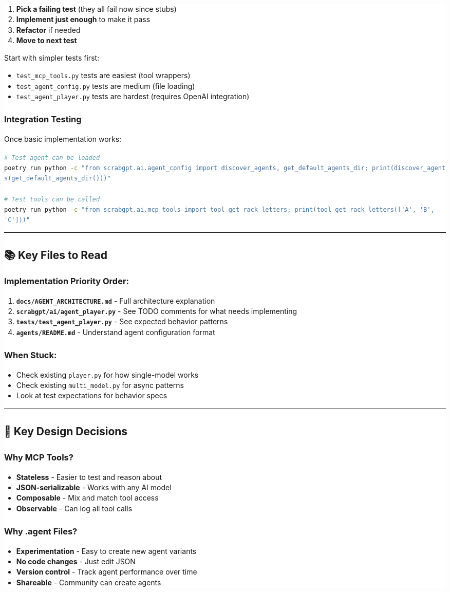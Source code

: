 1. **Pick a failing test** (they all fail now since stubs)
2. **Implement just enough** to make it pass
3. **Refactor** if needed
4. **Move to next test**

Start with simpler tests first:
- `test_mcp_tools.py` tests are easiest (tool wrappers)
- `test_agent_config.py` tests are medium (file loading)
- `test_agent_player.py` tests are hardest (requires OpenAI integration)

### Integration Testing

Once basic implementation works:

```bash
# Test agent can be loaded
poetry run python -c "from scrabgpt.ai.agent_config import discover_agents, get_default_agents_dir; print(discover_agents(get_default_agents_dir()))"

# Test tools can be called
poetry run python -c "from scrabgpt.ai.mcp_tools import tool_get_rack_letters; print(tool_get_rack_letters(['A', 'B', 'C']))"
```

---

## 📚 Key Files to Read

### Implementation Priority Order:
1. **`docs/AGENT_ARCHITECTURE.md`** - Full architecture explanation
2. **`scrabgpt/ai/agent_player.py`** - See TODO comments for what needs implementing
3. **`tests/test_agent_player.py`** - See expected behavior patterns
4. **`agents/README.md`** - Understand agent configuration format

### When Stuck:
- Check existing `player.py` for how single-model works
- Check existing `multi_model.py` for async patterns
- Look at test expectations for behavior specs

---

## 🎯 Key Design Decisions

### Why MCP Tools?
- **Stateless** - Easier to test and reason about
- **JSON-serializable** - Works with any AI model
- **Composable** - Mix and match tool access
- **Observable** - Can log all tool calls

### Why .agent Files?
- **Experimentation** - Easy to create new agent variants
- **No code changes** - Just edit JSON
- **Version control** - Track agent performance over time
- **Shareable** - Community can create agents
